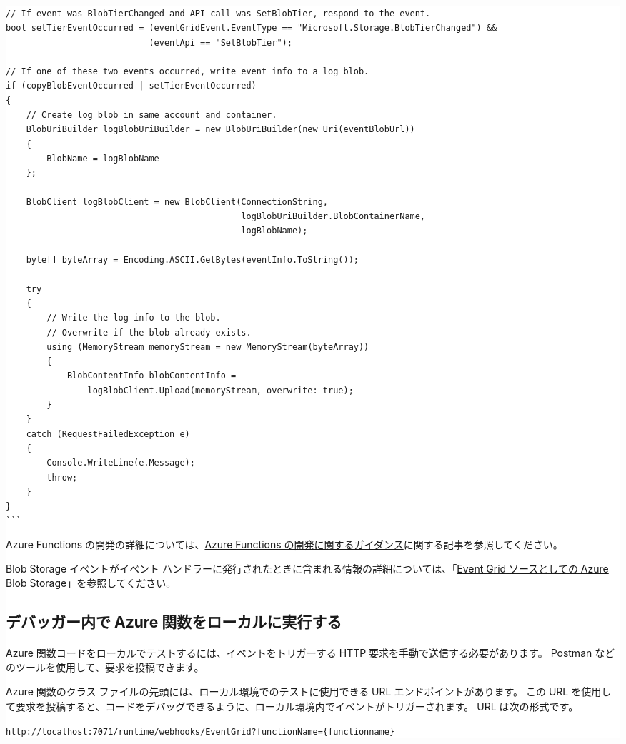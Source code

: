     // If event was BlobTierChanged and API call was SetBlobTier, respond to the event.
    bool setTierEventOccurred = (eventGridEvent.EventType == "Microsoft.Storage.BlobTierChanged") &&
                                (eventApi == "SetBlobTier");

    // If one of these two events occurred, write event info to a log blob.
    if (copyBlobEventOccurred | setTierEventOccurred)
    {
        // Create log blob in same account and container.
        BlobUriBuilder logBlobUriBuilder = new BlobUriBuilder(new Uri(eventBlobUrl))
        {
            BlobName = logBlobName
        };

        BlobClient logBlobClient = new BlobClient(ConnectionString,
                                                  logBlobUriBuilder.BlobContainerName,
                                                  logBlobName);

        byte[] byteArray = Encoding.ASCII.GetBytes(eventInfo.ToString());

        try
        {
            // Write the log info to the blob.
            // Overwrite if the blob already exists.
            using (MemoryStream memoryStream = new MemoryStream(byteArray))
            {
                BlobContentInfo blobContentInfo =
                    logBlobClient.Upload(memoryStream, overwrite: true);
            }
        }
        catch (RequestFailedException e)
        {
            Console.WriteLine(e.Message);
            throw;
        }
    }
    ```

Azure Functions の開発の詳細については、[Azure Functions の開発に関するガイダンス](../../azure-functions/functions-reference.md)に関する記事を参照してください。

Blob Storage イベントがイベント ハンドラーに発行されたときに含まれる情報の詳細については、「[Event Grid ソースとしての Azure Blob Storage](../../event-grid/event-schema-blob-storage.md)」を参照してください。

## <a name="run-the-azure-function-locally-in-the-debugger"></a>デバッガー内で Azure 関数をローカルに実行する

Azure 関数コードをローカルでテストするには、イベントをトリガーする HTTP 要求を手動で送信する必要があります。 Postman などのツールを使用して、要求を投稿できます。

Azure 関数のクラス ファイルの先頭には、ローカル環境でのテストに使用できる URL エンドポイントがあります。 この URL を使用して要求を投稿すると、コードをデバッグできるように、ローカル環境内でイベントがトリガーされます。 URL は次の形式です。

```http
http://localhost:7071/runtime/webhooks/EventGrid?functionName={functionname}
```
